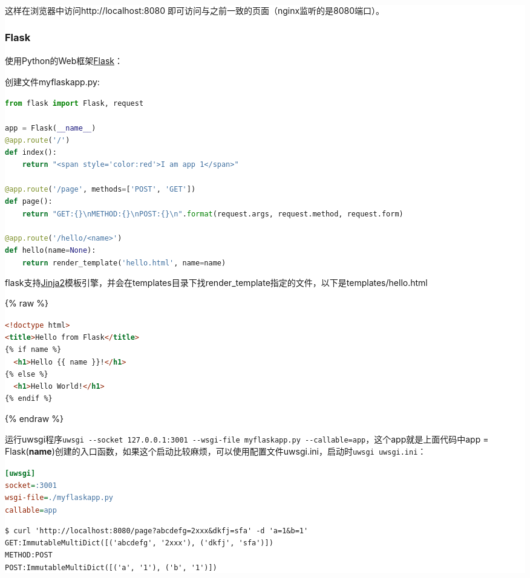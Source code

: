 这样在浏览器中访问http://localhost:8080 即可访问与之前一致的页面（nginx监听的是8080端口）。


### Flask

使用Python的Web框架[Flask](http://docs.jinkan.org/docs/flask/)：

创建文件myflaskapp.py:

```python
from flask import Flask, request

app = Flask(__name__)
@app.route('/')
def index():
    return "<span style='color:red'>I am app 1</span>"

@app.route('/page', methods=['POST', 'GET'])
def page():
    return "GET:{}\nMETHOD:{}\nPOST:{}\n".format(request.args, request.method, request.form)

@app.route('/hello/<name>')
def hello(name=None):
    return render_template('hello.html', name=name)
```

flask支持[Jinja2](http://jinja.pocoo.org/)模板引擎，并会在templates目录下找render_template指定的文件，以下是templates/hello.html

{% raw %}
```html
<!doctype html>
<title>Hello from Flask</title>
{% if name %}
  <h1>Hello {{ name }}!</h1>
{% else %}
  <h1>Hello World!</h1>
{% endif %}
```
{% endraw %}

运行uwsgi程序```uwsgi --socket 127.0.0.1:3001 --wsgi-file myflaskapp.py --callable=app```，这个app就是上面代码中app = Flask(__name__)创建的入口函数，如果这个启动比较麻烦，可以使用配置文件uwsgi.ini，启动时```uwsgi uwsgi.ini```：

```ini
[uwsgi]
socket=:3001
wsgi-file=./myflaskapp.py
callable=app
```


```
$ curl 'http://localhost:8080/page?abcdefg=2xxx&dkfj=sfa' -d 'a=1&b=1'
GET:ImmutableMultiDict([('abcdefg', '2xxx'), ('dkfj', 'sfa')])
METHOD:POST
POST:ImmutableMultiDict([('a', '1'), ('b', '1')])
```
